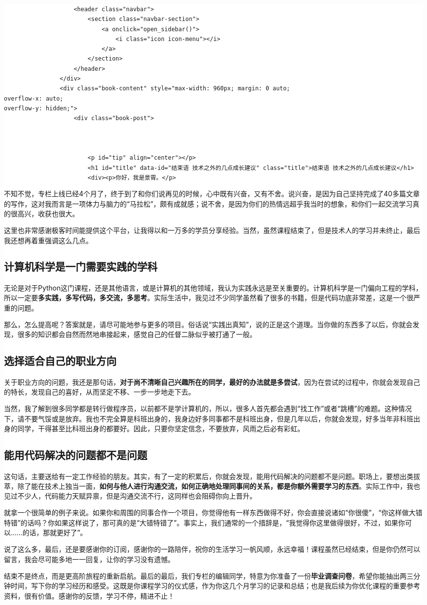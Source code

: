                         <header class="navbar">
                            <section class="navbar-section">
                                <a onclick="open_sidebar()">
                                    <i class="icon icon-menu"></i>
                                </a>
                            </section>
                        </header>
                    </div>
                    <div class="book-content" style="max-width: 960px; margin: 0 auto;
    overflow-x: auto;
    overflow-y: hidden;">
                        <div class="book-post">
                            
                            
                            
                            <p id="tip" align="center"></p>
                            <h1 id="title" data-id="结束语 技术之外的几点成长建议" class="title">结束语 技术之外的几点成长建议</h1>
                            <div><p>你好，我是景霄。</p>

<p>不知不觉，专栏上线已经4个月了，终于到了和你们说再见的时候，心中既有兴奋，又有不舍。说兴奋，是因为自己坚持完成了40多篇文章的写作，这对我而言是一项体力与脑力的“马拉松”，颇有成就感；说不舍，是因为你们的热情远超乎我当时的想象，和你们一起交流学习真的很高兴，收获也很大。</p>

<p>这里也非常感谢极客时间能提供这个平台，让我得以和一万多的学员分享经验。当然，虽然课程结束了，但是技术人的学习并未终止，最后我还想再着重强调这么几点。</p>

<h2 id="计算机科学是一门需要实践的学科">计算机科学是一门需要实践的学科</h2>

<p>无论是对于Python这门课程，还是其他语言，或是计算机的其他领域，我认为实践永远是至关重要的。计算机科学是一门偏向工程的学科，所以一定要<strong>多实践，多写代码，多交流，多思考</strong>。实际生活中，我见过不少同学虽然看了很多的书籍，但是代码功底非常差，这是一个很严重的问题。</p>

<p>那么，怎么提高呢？答案就是，请尽可能地参与更多的项目。俗话说“实践出真知”，说的正是这个道理。当你做的东西多了以后，你就会发现，很多的知识都会自然而然地串接起来，感觉自己的任督二脉似乎被打通了一般。</p>

<h2 id="选择适合自己的职业方向">选择适合自己的职业方向</h2>

<p>关于职业方向的问题，我还是那句话，<strong>对于尚不清晰自己兴趣所在的同学，最好的办法就是多尝试</strong>，因为在尝试的过程中，你就会发现自己的特长，发现自己的喜好，从而坚定不移、一步一步地走下去。</p>

<p>当然，我了解到很多同学都是转行做程序员，以前都不是学计算机的，所以，很多人首先都会遇到“找工作”或者“跳槽”的难题。这种情况下，请不要气馁或是放弃。我也不完全算是科班出身的，我身边好多同事都不是科班出身，但是几年以后，你就会发现，好多当年非科班出身的同学，干得甚至比科班出身的都要好。因此，只要你坚定信念，不要放弃，风雨之后必有彩虹。</p>

<h2 id="能用代码解决的问题都不是问题">能用代码解决的问题都不是问题</h2>

<p>这句话，主要送给有一定工作经验的朋友。其实，有了一定的积累后，你就会发现，能用代码解决的问题都不是问题。职场上，要想出类拔萃，除了能在技术上独当一面，<strong>如何与他人进行沟通交流，如何正确地处理同事间的关系，都是你额外需要学习的东西</strong>。实际工作中，我也见过不少人，代码能力天赋异禀，但是沟通交流不行，这同样也会阻碍你向上晋升。</p>

<p>就拿一个很简单的例子来说。如果你和周围的同事合作一个项目，你觉得他有一样东西做得不好，你会直接说诸如“你很傻”，“你这样做大错特错”的话吗？你如果这样说了，那可真的是“大错特错了”。事实上，我们通常的一个措辞是，“我觉得你这里做得很好，不过，如果你可以……的话，那就更好了”。</p>

<p>说了这么多，最后，还是要感谢你的订阅，感谢你的一路陪伴，祝你的生活学习一帆风顺，永远幸福！课程虽然已经结束，但是你仍然可以留言，我会尽可能多地一一回复，让你的学习没有遗憾。</p>

<p>结束不是终点，而是更高阶旅程的重新启航。最后的最后，我们专栏的编辑同学，特意为你准备了一份<strong>毕业调查问卷</strong>，希望你能抽出两三分钟时间，写下你的学习经历和感受。这既是你课程学习的仪式感，作为你这几个月学习的记录和总结；也是我后续为你优化课程的重要参考资料，很有价值。感谢你的反馈，学习不停，精进不止！</p>
